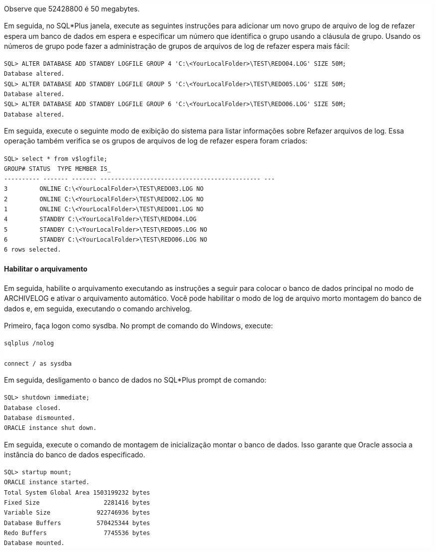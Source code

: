 
Observe que 52428800 é 50 megabytes.

Em seguida, no SQL\*Plus janela, execute as seguintes instruções para adicionar um novo grupo de arquivo de log de refazer espera um banco de dados em espera e especificar um número que identifica o grupo usando a cláusula de grupo. Usando os números de grupo pode fazer a administração de grupos de arquivos de log de refazer espera mais fácil:

    SQL> ALTER DATABASE ADD STANDBY LOGFILE GROUP 4 'C:\<YourLocalFolder>\TEST\REDO04.LOG' SIZE 50M;
    Database altered.
    SQL> ALTER DATABASE ADD STANDBY LOGFILE GROUP 5 'C:\<YourLocalFolder>\TEST\REDO05.LOG' SIZE 50M;
    Database altered.
    SQL> ALTER DATABASE ADD STANDBY LOGFILE GROUP 6 'C:\<YourLocalFolder>\TEST\REDO06.LOG' SIZE 50M;
    Database altered.

Em seguida, execute o seguinte modo de exibição do sistema para listar informações sobre Refazer arquivos de log. Essa operação também verifica se os grupos de arquivos de log de refazer espera foram criados:

    SQL> select * from v$logfile;
    GROUP# STATUS  TYPE MEMBER IS_
    ---------- ------- ------- --------------------------------------------- ---
    3         ONLINE C:\<YourLocalFolder>\TEST\REDO03.LOG NO
    2         ONLINE C:\<YourLocalFolder>\TEST\REDO02.LOG NO
    1         ONLINE C:\<YourLocalFolder>\TEST\REDO01.LOG NO
    4         STANDBY C:\<YourLocalFolder>\TEST\REDO04.LOG
    5         STANDBY C:\<YourLocalFolder>\TEST\REDO05.LOG NO
    6         STANDBY C:\<YourLocalFolder>\TEST\REDO06.LOG NO
    6 rows selected.

#### <a name="enable-archiving"></a>Habilitar o arquivamento

Em seguida, habilite o arquivamento executando as instruções a seguir para colocar o banco de dados principal no modo de ARCHIVELOG e ativar o arquivamento automático. Você pode habilitar o modo de log de arquivo morto montagem do banco de dados e, em seguida, executando o comando archivelog.

Primeiro, faça logon como sysdba. No prompt de comando do Windows, execute:

    sqlplus /nolog

    connect / as sysdba

Em seguida, desligamento o banco de dados no SQL\*Plus prompt de comando:

    SQL> shutdown immediate;
    Database closed.
    Database dismounted.
    ORACLE instance shut down.

Em seguida, execute o comando de montagem de inicialização montar o banco de dados. Isso garante que Oracle associa a instância do banco de dados especificado.

    SQL> startup mount;
    ORACLE instance started.
    Total System Global Area 1503199232 bytes
    Fixed Size                  2281416 bytes
    Variable Size             922746936 bytes
    Database Buffers          570425344 bytes
    Redo Buffers                7745536 bytes
    Database mounted.
